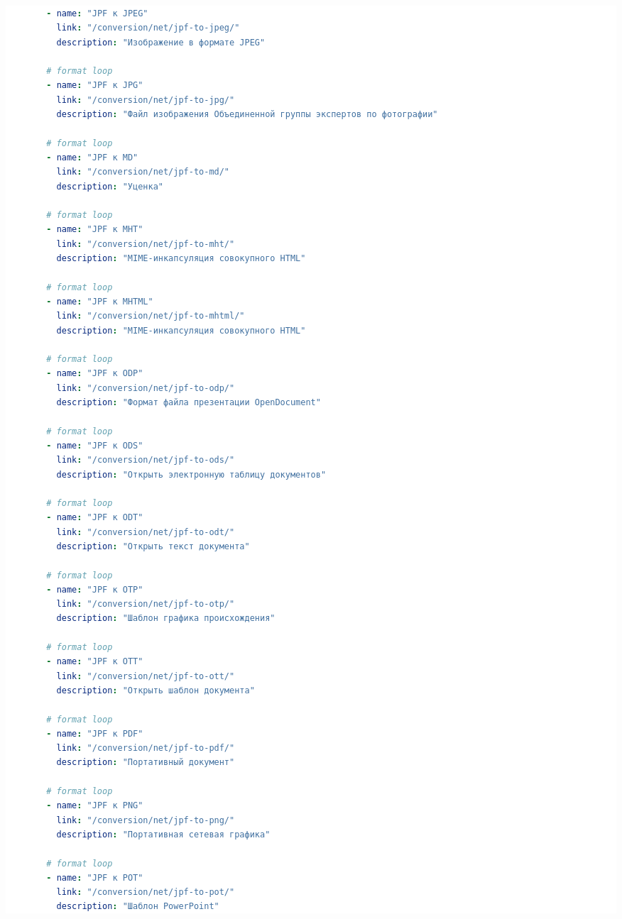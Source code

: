 ```yaml
        - name: "JPF к JPEG"
          link: "/conversion/net/jpf-to-jpeg/"
          description: "Изображение в формате JPEG"

        # format loop
        - name: "JPF к JPG"
          link: "/conversion/net/jpf-to-jpg/"
          description: "Файл изображения Объединенной группы экспертов по фотографии"

        # format loop
        - name: "JPF к MD"
          link: "/conversion/net/jpf-to-md/"
          description: "Уценка"

        # format loop
        - name: "JPF к MHT"
          link: "/conversion/net/jpf-to-mht/"
          description: "MIME-инкапсуляция совокупного HTML"

        # format loop
        - name: "JPF к MHTML"
          link: "/conversion/net/jpf-to-mhtml/"
          description: "MIME-инкапсуляция совокупного HTML"

        # format loop
        - name: "JPF к ODP"
          link: "/conversion/net/jpf-to-odp/"
          description: "Формат файла презентации OpenDocument"

        # format loop
        - name: "JPF к ODS"
          link: "/conversion/net/jpf-to-ods/"
          description: "Открыть электронную таблицу документов"

        # format loop
        - name: "JPF к ODT"
          link: "/conversion/net/jpf-to-odt/"
          description: "Открыть текст документа"

        # format loop
        - name: "JPF к OTP"
          link: "/conversion/net/jpf-to-otp/"
          description: "Шаблон графика происхождения"

        # format loop
        - name: "JPF к OTT"
          link: "/conversion/net/jpf-to-ott/"
          description: "Открыть шаблон документа"

        # format loop
        - name: "JPF к PDF"
          link: "/conversion/net/jpf-to-pdf/"
          description: "Портативный документ"

        # format loop
        - name: "JPF к PNG"
          link: "/conversion/net/jpf-to-png/"
          description: "Портативная сетевая графика"

        # format loop
        - name: "JPF к POT"
          link: "/conversion/net/jpf-to-pot/"
          description: "Шаблон PowerPoint"
```